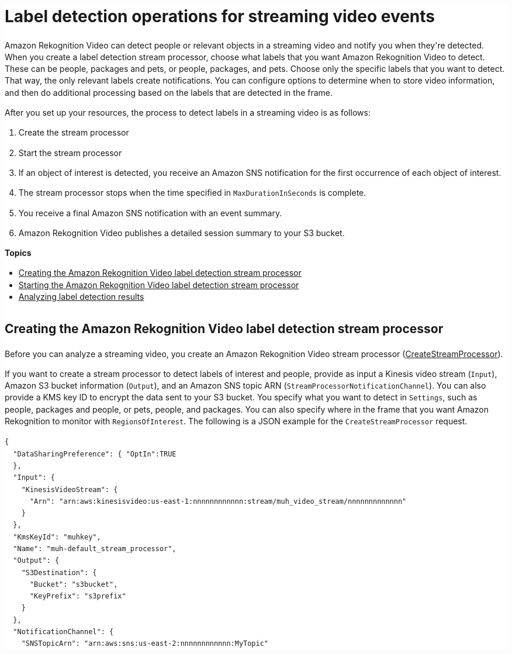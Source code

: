 # Label detection operations for streaming video events<a name="streaming-labels-detection"></a>

Amazon Rekognition Video can detect people or relevant objects in a streaming video and notify you when they're detected\. When you create a label detection stream processor, choose what labels that you want Amazon Rekognition Video to detect\. These can be people, packages and pets, or people, packages, and pets\. Choose only the specific labels that you want to detect\. That way, the only relevant labels create notifications\. You can configure options to determine when to store video information, and then do additional processing based on the labels that are detected in the frame\.

After you set up your resources, the process to detect labels in a streaming video is as follows:

1. Create the stream processor

1. Start the stream processor

1. If an object of interest is detected, you receive an Amazon SNS notification for the first occurrence of each object of interest\.

1. The stream processor stops when the time specified in `MaxDurationInSeconds` is complete\.

1. You receive a final Amazon SNS notification with an event summary\.

1. Amazon Rekognition Video publishes a detailed session summary to your S3 bucket\.

**Topics**
+ [Creating the Amazon Rekognition Video label detection stream processor](#streaming-video-create-labels-stream-processor)
+ [Starting the Amazon Rekognition Video label detection stream processor](#streaming-video-start-labels-stream-processor)
+ [Analyzing label detection results](#streaming-video-labels-stream-processor-results)

## Creating the Amazon Rekognition Video label detection stream processor<a name="streaming-video-create-labels-stream-processor"></a>

Before you can analyze a streaming video, you create an Amazon Rekognition Video stream processor \([CreateStreamProcessor](https://docs.aws.amazon.com/rekognition/latest/APIReference/API_CreateStreamProcessor.html)\)\.

If you want to create a stream processor to detect labels of interest and people, provide as input a Kinesis video stream \(`Input`\), Amazon S3 bucket information \(`Output`\), and an Amazon SNS topic ARN \(`StreamProcessorNotificationChannel`\)\. You can also provide a KMS key ID to encrypt the data sent to your S3 bucket\. You specify what you want to detect in `Settings`, such as people, packages and people, or pets, people, and packages\. You can also specify where in the frame that you want Amazon Rekognition to monitor with `RegionsOfInterest`\. The following is a JSON example for the `CreateStreamProcessor` request\.

```
{
  "DataSharingPreference": { "OptIn":TRUE
  },
  "Input": {
    "KinesisVideoStream": {
      "Arn": "arn:aws:kinesisvideo:us-east-1:nnnnnnnnnnnn:stream/muh_video_stream/nnnnnnnnnnnnn"
    }
  },
  "KmsKeyId": "muhkey",
  "Name": "muh-default_stream_processor",
  "Output": {
    "S3Destination": {
      "Bucket": "s3bucket",
      "KeyPrefix": "s3prefix"
    }
  },
  "NotificationChannel": {
    "SNSTopicArn": "arn:aws:sns:us-east-2:nnnnnnnnnnnn:MyTopic"
```